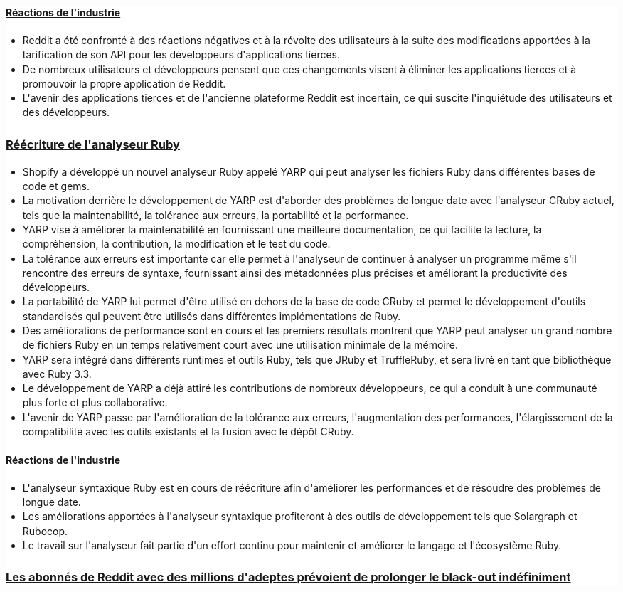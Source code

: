 #### [Réactions de l'industrie](http://news.ycombinator.com/item?id=36312122)

- Reddit a été confronté à des réactions négatives et à la révolte des utilisateurs à la suite des modifications apportées à la tarification de son API pour les développeurs d'applications tierces.
- De nombreux utilisateurs et développeurs pensent que ces changements visent à éliminer les applications tierces et à promouvoir la propre application de Reddit.
- L'avenir des applications tierces et de l'ancienne plateforme Reddit est incertain, ce qui suscite l'inquiétude des utilisateurs et des développeurs.

### [Réécriture de l'analyseur Ruby](https://railsatscale.com//2023-06-12-rewriting-the-ruby-parser/)

- Shopify a développé un nouvel analyseur Ruby appelé YARP qui peut analyser les fichiers Ruby dans différentes bases de code et gems.
- La motivation derrière le développement de YARP est d'aborder des problèmes de longue date avec l'analyseur CRuby actuel, tels que la maintenabilité, la tolérance aux erreurs, la portabilité et la performance.
- YARP vise à améliorer la maintenabilité en fournissant une meilleure documentation, ce qui facilite la lecture, la compréhension, la contribution, la modification et le test du code.
- La tolérance aux erreurs est importante car elle permet à l'analyseur de continuer à analyser un programme même s'il rencontre des erreurs de syntaxe, fournissant ainsi des métadonnées plus précises et améliorant la productivité des développeurs.
- La portabilité de YARP lui permet d'être utilisé en dehors de la base de code CRuby et permet le développement d'outils standardisés qui peuvent être utilisés dans différentes implémentations de Ruby.
- Des améliorations de performance sont en cours et les premiers résultats montrent que YARP peut analyser un grand nombre de fichiers Ruby en un temps relativement court avec une utilisation minimale de la mémoire.
- YARP sera intégré dans différents runtimes et outils Ruby, tels que JRuby et TruffleRuby, et sera livré en tant que bibliothèque avec Ruby 3.3.
- Le développement de YARP a déjà attiré les contributions de nombreux développeurs, ce qui a conduit à une communauté plus forte et plus collaborative.
- L'avenir de YARP passe par l'amélioration de la tolérance aux erreurs, l'augmentation des performances, l'élargissement de la compatibilité avec les outils existants et la fusion avec le dépôt CRuby.

#### [Réactions de l'industrie](http://news.ycombinator.com/item?id=36310130)

- L'analyseur syntaxique Ruby est en cours de réécriture afin d'améliorer les performances et de résoudre des problèmes de longue date.
- Les améliorations apportées à l'analyseur syntaxique profiteront à des outils de développement tels que Solargraph et Rubocop.
- Le travail sur l'analyseur fait partie d'un effort continu pour maintenir et améliorer le langage et l'écosystème Ruby.

### [Les abonnés de Reddit avec des millions d'adeptes prévoient de prolonger le black-out indéfiniment](https://www.theverge.com/2023/6/13/23759674/reddit-mods-blackout-protest-extended-indefinitely)

